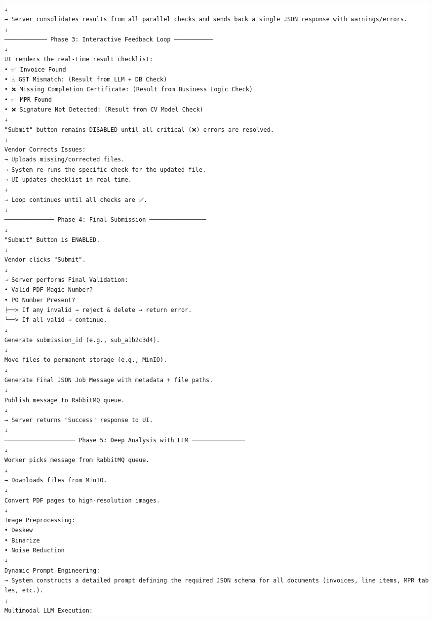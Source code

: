 ```text
↓
→ Server consolidates results from all parallel checks and sends back a single JSON response with warnings/errors.
↓
──────────── Phase 3: Interactive Feedback Loop ───────────
↓
UI renders the real-time result checklist:
• ✅ Invoice Found
• ⚠ GST Mismatch: (Result from LLM + DB Check)
• ❌ Missing Completion Certificate: (Result from Business Logic Check)
• ✅ MPR Found
• ❌ Signature Not Detected: (Result from CV Model Check)
↓
"Submit" button remains DISABLED until all critical (❌) errors are resolved.
↓
Vendor Corrects Issues:
→ Uploads missing/corrected files.
→ System re-runs the specific check for the updated file.
→ UI updates checklist in real-time.
↓
→ Loop continues until all checks are ✅.
↓
────────────── Phase 4: Final Submission ────────────────
↓
"Submit" Button is ENABLED.
↓
Vendor clicks "Submit".
↓
→ Server performs Final Validation:
• Valid PDF Magic Number?
• PO Number Present?
├──> If any invalid → reject & delete → return error.
└──> If all valid → continue.
↓
Generate submission_id (e.g., sub_a1b2c3d4).
↓
Move files to permanent storage (e.g., MinIO).
↓
Generate Final JSON Job Message with metadata + file paths.
↓
Publish message to RabbitMQ queue.
↓
→ Server returns "Success" response to UI.
↓
──────────────────── Phase 5: Deep Analysis with LLM ───────────────
↓
Worker picks message from RabbitMQ queue.
↓
→ Downloads files from MinIO.
↓
Convert PDF pages to high-resolution images.
↓
Image Preprocessing:
• Deskew
• Binarize
• Noise Reduction
↓
Dynamic Prompt Engineering:
→ System constructs a detailed prompt defining the required JSON schema for all documents (invoices, line items, MPR tables, etc.).
↓
Multimodal LLM Execution:
```